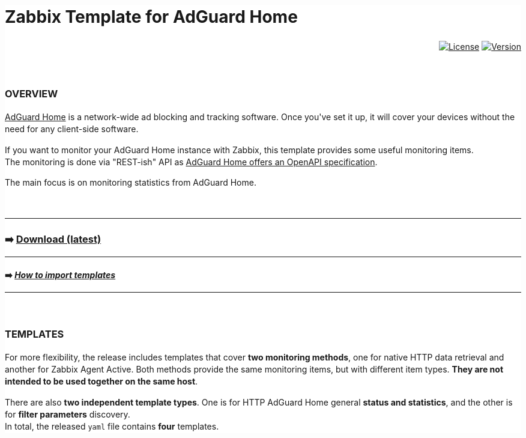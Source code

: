 
# Zabbix Template for AdGuard Home

<div align="right">

[![License](https://img.shields.io/badge/License-GPL3-blue?logo=opensourceinitiative&logoColor=fff)](./LICENSE)
[![Version](https://img.shields.io/badge/Version-740-blue?logo=zotero&color=0aa8d2)](https://github.com/diasdmhub/AdGuard_Home_Zabbix_Template/releases/tag/latest)

</div>

<BR>

### OVERVIEW

[AdGuard Home](https://github.com/AdguardTeam/AdGuardHome) is a network-wide ad blocking and tracking software. Once you've set it up, it will cover your devices without the need for any client-side software.

If you want to monitor your AdGuard Home instance with Zabbix, this template provides some useful monitoring items. \
The monitoring is done via "REST-ish" API as [AdGuard Home offers an OpenAPI specification](https://github.com/AdguardTeam/AdGuardHome/tree/master/openapi).

The main focus is on monitoring statistics from AdGuard Home.

<BR>

---

### ➡️ [Download (latest)](https://github.com/diasdmhub/AdGuard_Home_Zabbix_Template/releases)

---

#### ➡️ [*How to import templates*](https://www.zabbix.com/documentation/current/en/manual/xml_export_import/templates#importing)

---

<BR>

### TEMPLATES

For more flexibility, the release includes templates that cover **two monitoring methods**, one for native HTTP data retrieval and another for Zabbix Agent Active. Both methods provide the same monitoring items, but with different item types. **They are not intended to be used together on the same host**.

There are also **two independent template types**. One is for HTTP AdGuard Home general **status and statistics**, and the other is for **filter parameters** discovery. \
In total, the released `yaml` file contains **four** templates.
